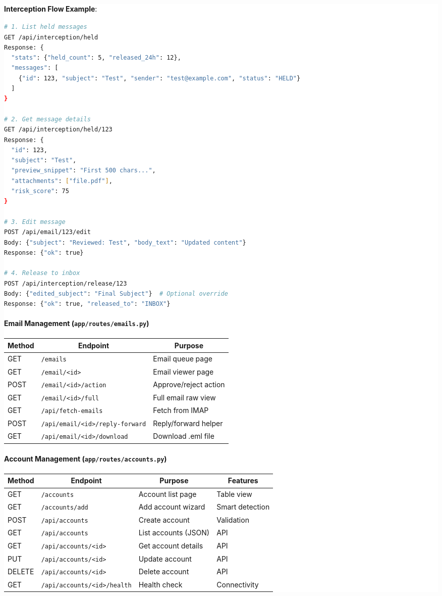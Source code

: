 **Interception Flow Example**:
```bash
# 1. List held messages
GET /api/interception/held
Response: {
  "stats": {"held_count": 5, "released_24h": 12},
  "messages": [
    {"id": 123, "subject": "Test", "sender": "test@example.com", "status": "HELD"}
  ]
}

# 2. Get message details
GET /api/interception/held/123
Response: {
  "id": 123,
  "subject": "Test",
  "preview_snippet": "First 500 chars...",
  "attachments": ["file.pdf"],
  "risk_score": 75
}

# 3. Edit message
POST /api/email/123/edit
Body: {"subject": "Reviewed: Test", "body_text": "Updated content"}
Response: {"ok": true}

# 4. Release to inbox
POST /api/interception/release/123
Body: {"edited_subject": "Final Subject"}  # Optional override
Response: {"ok": true, "released_to": "INBOX"}
```

#### **Email Management** (`app/routes/emails.py`)
| Method | Endpoint | Purpose |
|--------|----------|---------|
| GET | `/emails` | Email queue page |
| GET | `/email/<id>` | Email viewer page |
| POST | `/email/<id>/action` | Approve/reject action |
| GET | `/email/<id>/full` | Full email raw view |
| GET | `/api/fetch-emails` | Fetch from IMAP |
| POST | `/api/email/<id>/reply-forward` | Reply/forward helper |
| GET | `/api/email/<id>/download` | Download .eml file |

#### **Account Management** (`app/routes/accounts.py`)
| Method | Endpoint | Purpose | Features |
|--------|----------|---------|----------|
| GET | `/accounts` | Account list page | Table view |
| GET | `/accounts/add` | Add account wizard | Smart detection |
| POST | `/api/accounts` | Create account | Validation |
| GET | `/api/accounts` | List accounts (JSON) | API |
| GET | `/api/accounts/<id>` | Get account details | API |
| PUT | `/api/accounts/<id>` | Update account | API |
| DELETE | `/api/accounts/<id>` | Delete account | API |
| GET | `/api/accounts/<id>/health` | Health check | Connectivity |